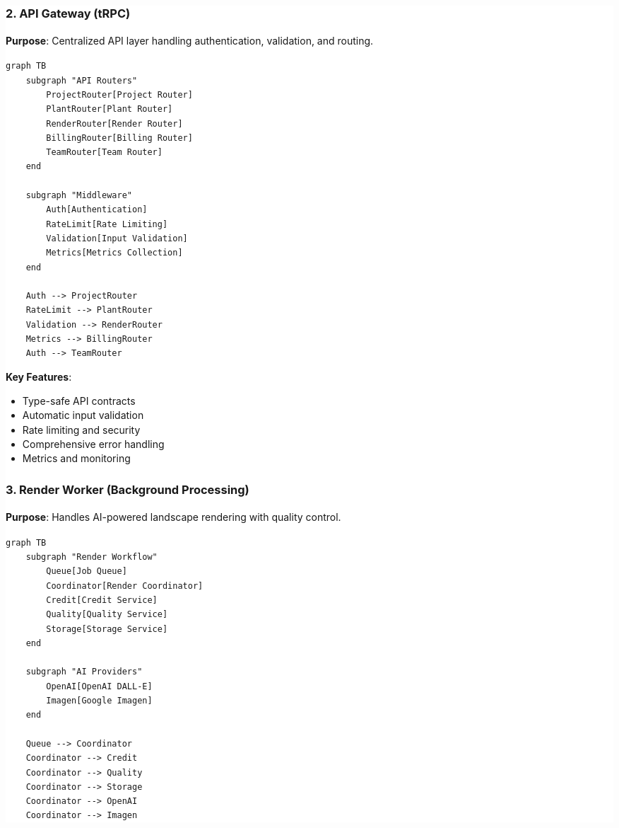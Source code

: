 ### 2. API Gateway (tRPC)

**Purpose**: Centralized API layer handling authentication, validation, and routing.

```mermaid
graph TB
    subgraph "API Routers"
        ProjectRouter[Project Router]
        PlantRouter[Plant Router]
        RenderRouter[Render Router]
        BillingRouter[Billing Router]
        TeamRouter[Team Router]
    end
    
    subgraph "Middleware"
        Auth[Authentication]
        RateLimit[Rate Limiting]
        Validation[Input Validation]
        Metrics[Metrics Collection]
    end
    
    Auth --> ProjectRouter
    RateLimit --> PlantRouter
    Validation --> RenderRouter
    Metrics --> BillingRouter
    Auth --> TeamRouter
```

**Key Features**:
- Type-safe API contracts
- Automatic input validation
- Rate limiting and security
- Comprehensive error handling
- Metrics and monitoring

### 3. Render Worker (Background Processing)

**Purpose**: Handles AI-powered landscape rendering with quality control.

```mermaid
graph TB
    subgraph "Render Workflow"
        Queue[Job Queue]
        Coordinator[Render Coordinator]
        Credit[Credit Service]
        Quality[Quality Service]
        Storage[Storage Service]
    end
    
    subgraph "AI Providers"
        OpenAI[OpenAI DALL-E]
        Imagen[Google Imagen]
    end
    
    Queue --> Coordinator
    Coordinator --> Credit
    Coordinator --> Quality
    Coordinator --> Storage
    Coordinator --> OpenAI
    Coordinator --> Imagen
```
